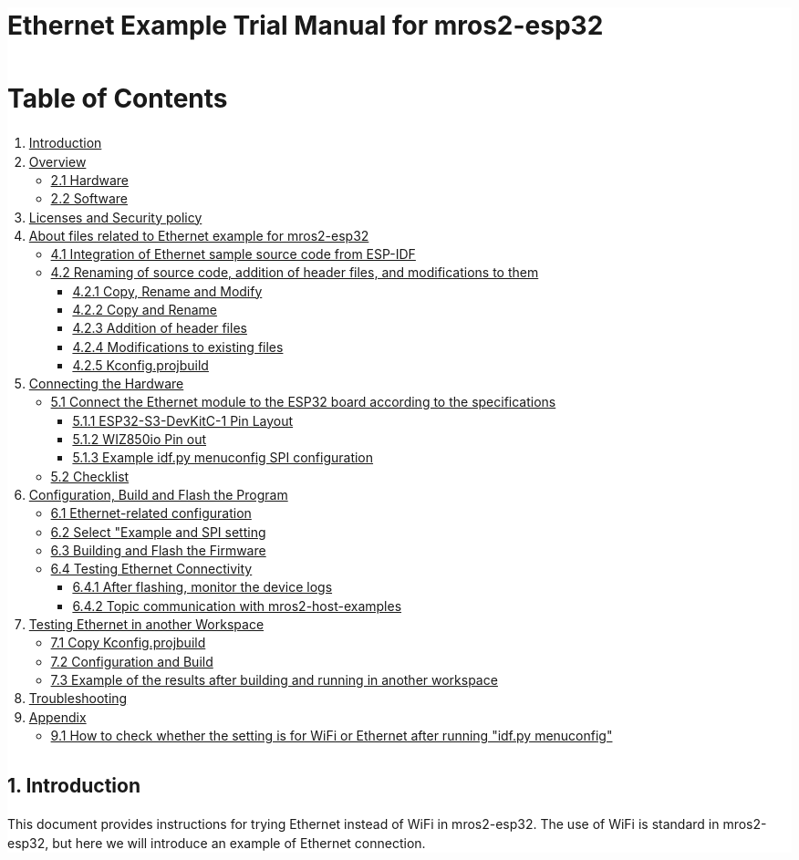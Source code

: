# Ethernet Example Trial Manual for mros2-esp32

# Table of Contents

1. [Introduction](#1-introduction)
2. [Overview](#2-overview)
   - [2.1 Hardware](#21-hardware)
   - [2.2 Software](#22-software)
3. [Licenses and Security policy](#3-licenses-and-security-policy)
4. [About files related to Ethernet example for mros2-esp32](#4-about-files-related-to-ethernet-example-for-mros2-esp32)
   - [4.1 Integration of Ethernet sample source code from ESP-IDF](#41-integration-of-ethernet-sample-source-code-from-esp-idf)
   - [4.2 Renaming of source code, addition of header files, and modifications to them](#42-renaming-of-source-code-addition-of-header-files-and-modifications-to-them)
     - [4.2.1 Copy, Rename and Modify](#421-copy-rename-and-modify)
     - [4.2.2 Copy and Rename](#422-copy-and-rename)
     - [4.2.3 Addition of header files](#423-addition-of-header-files)
     - [4.2.4 Modifications to existing files](#424-modifications-to-existing-files)
     - [4.2.5 Kconfig.projbuild](#425-kconfigprojbuild)
5. [Connecting the Hardware](#5-connecting-the-hardware)
   - [5.1 Connect the Ethernet module to the ESP32 board according to the specifications](#51-connect-the-ethernet-module-to-the-esp32-board-according-to-the-specifications)
     - [5.1.1 ESP32-S3-DevKitC-1 Pin Layout](#511-esp32-s3-devkitc-1-pin-layout)
     - [5.1.2 WIZ850io Pin out](#512-wiz850io-pin-out)
     - [5.1.3 Example idf.py menuconfig SPI configuration](#513-example-idfpy-menuconfig-spi-configuration)
   - [5.2 Checklist](#52-checklist)
6. [Configuration, Build and Flash the Program](#6-configuration-build-and-flash-the-program)
   - [6.1 Ethernet-related configuration](#61-ethernet-related-configuration)
   - [6.2 Select "Example and SPI setting](#62-select-example-and-spi-setting)
   - [6.3 Building and Flash the Firmware](#63-building-and-flash-the-firmware)
   - [6.4 Testing Ethernet Connectivity](#64-testing-ethernet-connectivity)
     - [6.4.1 After flashing, monitor the device logs](#641-after-flashing-monitor-the-device-logs)
     - [6.4.2 Topic communication with mros2-host-examples](#642-topic-communication-with-mros2-host-examples)
7. [Testing Ethernet in another Workspace](#7-testing-ethernet-in-another-workspace)
   - [7.1 Copy Kconfig.projbuild](#71-copy-kconfigprojbuild)
   - [7.2 Configuration and Build](#72-configuration-and-build)
   - [7.3 Example of the results after building and running in another workspace](#73-example-of-the-results-after-building-and-running-in-another-workspace)
8. [Troubleshooting](#8-troubleshooting)
9. [Appendix](#9-appendix)
   - [9.1 How to check whether the setting is for WiFi or Ethernet after running "idf.py menuconfig"](#91-how-to-check-whether-the-setting-is-for-wifi-or-ethernet-after-running-idfpy-menuconfig)


## 1. Introduction
This document provides instructions for trying Ethernet instead of WiFi in mros2-esp32.
The use of WiFi is standard in mros2-esp32, but here we will introduce an example of Ethernet connection.
